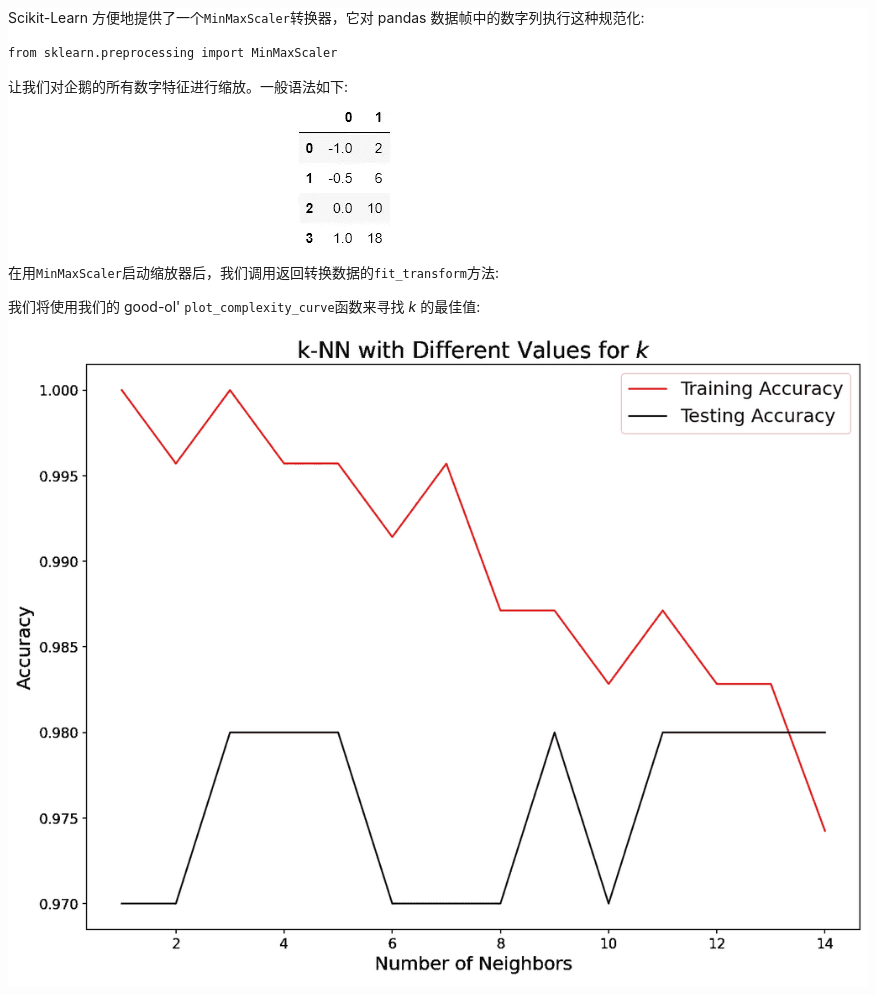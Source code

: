 Scikit-Learn 方便地提供了一个`MinMaxScaler`转换器，它对 pandas 数据帧中的数字列执行这种规范化:

```
from sklearn.preprocessing import MinMaxScaler
```

让我们对企鹅的所有数字特征进行缩放。一般语法如下:

![](img/1b132a51023d04d2848ee417164baff6.png)

在用`MinMaxScaler`启动缩放器后，我们调用返回转换数据的`fit_transform`方法:

我们将使用我们的 good-ol' `plot_complexity_curve`函数来寻找 *k* 的最佳值:

![](img/5e03ad378ccff7d5f8a80caf7b8727c5.png)
